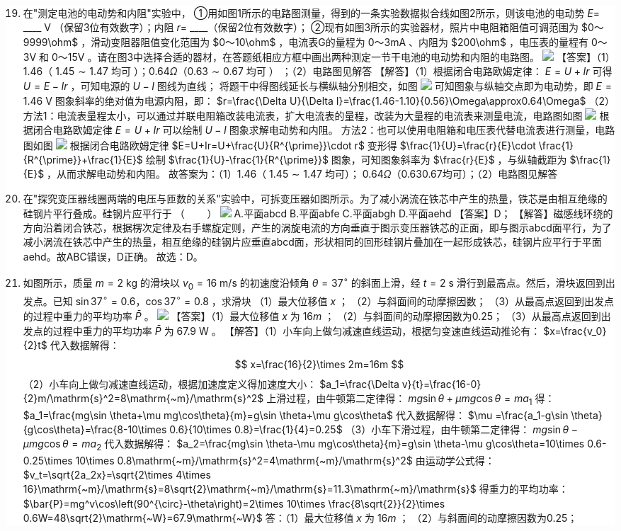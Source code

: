 19. 在"测定电池的电动势和内阻"实验中，
①用如图1所示的电路图测量，得到的一条实验数据拟合线如图2所示，则该电池的电动势 $E=$ ____ $\mathrm{V}$ （保留3位有效数字）；内阻 $r=$ ____（保留2位有效数字）；
②现有如图3所示的实验器材，照片中电阻箱阻值可调范围为 $0～9999\ohm$ ，滑动变阻器阻值变化范围为 $0～10\ohm$ ，电流表G的量程为 $0～3\mathrm{mA}$ 、内阻为 $200\ohm$ ，电压表的量程有 $0～3\mathrm{V}$ 和 $0～15\mathrm{V}$ 。请在图3中选择合适的器材，在答题纸相应方框中画出两种测定一节干电池的电动势和内阻的电路图。
![](https://raw.githubusercontent.com/teyian13/physics_paper_img/main/img/20240415153736.png)
【答案】（1）1.46（ $1.45\sim1.47$ 均可 $）；0.64\Omega（0.63\sim0.67$ 均可 $）$ ；（2）电路图见解答
【解答】（1）根据闭合电路欧姆定律： $E=U+Ir$ 可得 $U=E-Ir$ ，可知电源的 $U-I$ 图线为直线；
将题干中得图线延长与横纵轴分别相交，如图
![](https://raw.githubusercontent.com/teyian13/physics_paper_img/main/img/20240416142428.png)
可知图象与纵轴交点即为电动势，即 $E=1.46\mathrm{~V}$ 
图象斜率的绝对值为电源内阻，即： $r=\frac{\Delta U}{\Delta I}=\frac{1.46-1.10}{0.56}\Omega\approx0.64\Omega$ 
（2）方法1：电流表量程太小，可以通过并联电阻箱改装电流表，扩大电流表的量程，改装为大量程的电流表来测量电流，电路图如图
![](https://raw.githubusercontent.com/teyian13/physics_paper_img/main/img/20240416142436.png)
根据闭合电路欧姆定律 $E=U+Ir$ 可以绘制 $U-I$ 图象求解电动势和内阻。
方法2：也可以使用电阻箱和电压表代替电流表进行测量，电路图如图
![](https://raw.githubusercontent.com/teyian13/physics_paper_img/main/img/20240416142447.png)
根据闭合电路欧姆定律 $E=U+Ir=U+\frac{U}{R^{\prime}}\cdot r$ 
变形得 $\frac{1}{U}=\frac{r}{E}\cdot \frac{1}{R^{\prime}}+\frac{1}{E}$ 
绘制 $\frac{1}{U}-\frac{1}{R^{\prime}}$ 图象，可知图象斜率为 $\frac{r}{E}$ ，与纵轴截距为 $\frac{1}{E}$ ，从而求解电动势和内阻。
故答案为：（1）1.46（ $1.45\sim1.47$ 均可）； $0.64\Omega$ ​（0.630.67均可）；（2）电路图见解答

20. 在"探究变压器线圈两端的电压与匝数的关系"实验中，可拆变压器如图所示。为了减小涡流在铁芯中产生的热量，铁芯是由相互绝缘的硅钢片平行叠成。硅钢片应平行于 $（\qquad）$ 
![](https://raw.githubusercontent.com/teyian13/physics_paper_img/main/img/20240415153738.png)
A.平面abcd
B.平面abfe
C.平面abgh
D.平面aehd
【答案】D；
【解答】磁感线环绕的方向沿着闭合铁芯，根据楞次定律及右手螺旋定则，产生的涡旋电流的方向垂直于图示变压器铁芯的正面，即与图示abcd面平行，为了减小涡流在铁芯中产生的热量，相互绝缘的硅钢片应垂直abcd面，形状相同的回形硅钢片叠加在一起形成铁芯，硅钢片应平行于平面aehd。故ABC错误，D正确。
故选：D。

21. 如图所示，质量 $m=2\mathrm{~\mathrm{kg}}$ 的滑块以 $v_0=16\mathrm{~m}/\mathrm{s}$ 的初速度沿倾角 $\theta=37^{\circ}$ 的斜面上滑，经 $t=2\mathrm{~s}$ 滑行到最高点。然后，滑块返回到出发点。已知 $\sin 37^{\circ}=0.6，\cos37^{\circ}=0.8$ ，求滑块
（1）最大位移值 $x$ ；
（2）与斜面间的动摩擦因数；
（3）从最高点返回到出发点的过程中重力的平均功率 $\bar{P}$ ​​。
![](https://raw.githubusercontent.com/teyian13/physics_paper_img/main/img/20240415153741.png)
【答案】（1）最大位移值 $x$ 为 $16m$ ；
（2）与斜面间的动摩擦因数为0.25；
（3）从最高点返回到出发点的过程中重力的平均功率 $\bar{P}$ 为 $67.9\mathrm{~W}$ 。
【解答】（1）小车向上做匀减速直线运动，根据匀变速直线运动推论有： $x=\frac{v_0}{2}t$ 
代入数据解得：
$$
x=\frac{16}{2}\times 2m=16m
$$
（2）小车向上做匀减速直线运动，根据加速度定义得加速度大小： $a_1=\frac{\Delta v}{t}=\frac{16-0}{2}m/\mathrm{s}^2=8\mathrm{~m}/\mathrm{s}^2$ 
上滑过程，由牛顿第二定律得： $mg\sin \theta+\mu mg\cos\theta=ma_1$ 
得： $a_1=\frac{mg\sin \theta+\mu mg\cos\theta}{m}=g\sin \theta+\mu g\cos\theta$ 
代入数据解得： $\mu =\frac{a_1-g\sin \theta}{g\cos\theta}=\frac{8-10\times 0.6}{10\times 0.8}=\frac{1}{4}=0.25$ 
（3）小车下滑过程，由牛顿第二定律得： $mg\sin \theta-\mu mg\cos\theta=ma_2$ 
代入数据解得： $a_2=\frac{mg\sin \theta-\mu mg\cos\theta}{m}=g\sin \theta-\mu g\cos\theta=10\times 0.6-0.25\times 10\times 0.8\mathrm{~m}/\mathrm{s}^2=4\mathrm{~m}/\mathrm{s}^2$ 
由运动学公式得： $v_t=\sqrt{2a_2x}=\sqrt{2\times 4\times 16}\mathrm{~m}/\mathrm{s}=8\sqrt{2}\mathrm{~m}/\mathrm{s}=11.3\mathrm{~m}/\mathrm{s}$ 
得重力的平均功率： $\bar{P}=mg^v\cos\left(90^{\circ}-\theta\right)=2\times 10\times \frac{8\sqrt{2}}{2}\times 0.6W=48\sqrt{2}\mathrm{~W}=67.9\mathrm{~W}$ 
答：（1）最大位移值 $x$ 为 $16m$ ；
（2）与斜面间的动摩擦因数为0.25；